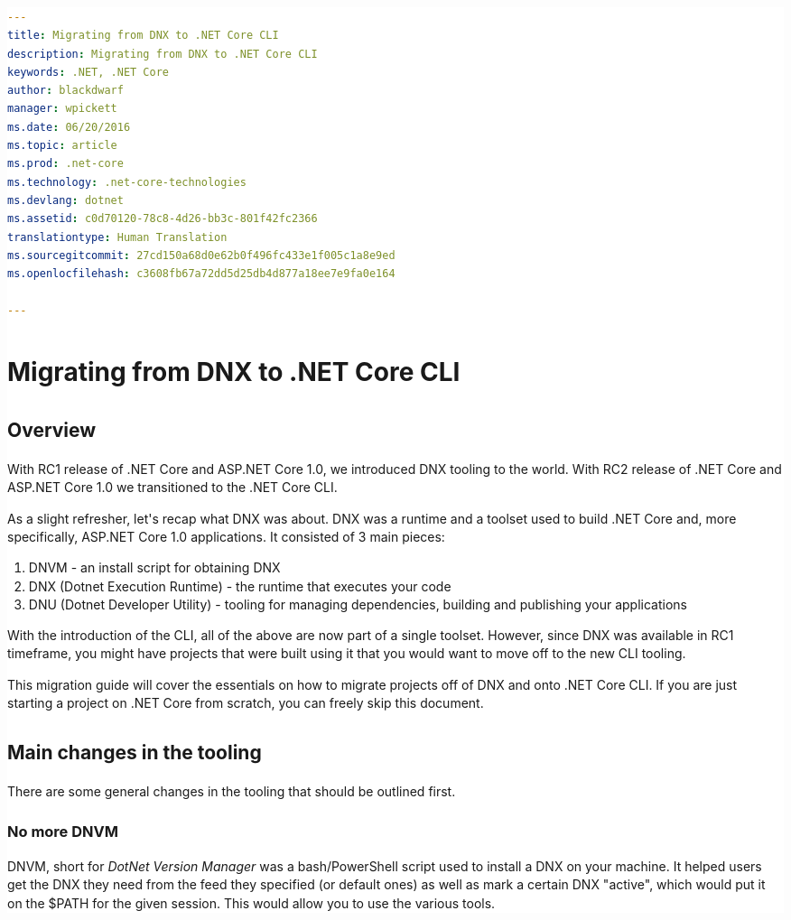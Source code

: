 ```yaml
---
title: Migrating from DNX to .NET Core CLI
description: Migrating from DNX to .NET Core CLI
keywords: .NET, .NET Core
author: blackdwarf
manager: wpickett
ms.date: 06/20/2016
ms.topic: article
ms.prod: .net-core
ms.technology: .net-core-technologies
ms.devlang: dotnet
ms.assetid: c0d70120-78c8-4d26-bb3c-801f42fc2366
translationtype: Human Translation
ms.sourcegitcommit: 27cd150a68d0e62b0f496fc433e1f005c1a8e9ed
ms.openlocfilehash: c3608fb67a72dd5d25db4d877a18ee7e9fa0e164

---
```


# Migrating from DNX to .NET Core CLI

## Overview
With RC1 release of .NET Core and ASP.NET Core 1.0, we introduced DNX tooling to the world. With RC2 release of .NET Core and ASP.NET Core 1.0 we transitioned to the .NET Core CLI.

As a slight refresher, let's recap what DNX was about. DNX was a runtime and a toolset used to build .NET Core and, more specifically, ASP.NET Core 1.0 applications. It consisted of 3 main pieces:

1. DNVM - an install script for obtaining DNX
2. DNX (Dotnet Execution Runtime) - the runtime that executes your code
3. DNU (Dotnet Developer Utility) - tooling for managing dependencies, building and publishing your applications

With the introduction of the CLI, all of the above are now part of a single toolset. However, since DNX was available in RC1 timeframe, you might have projects that were built using it that you would want to move off to the new CLI tooling. 

This migration guide will cover the essentials on how to migrate projects off of DNX and onto .NET Core CLI. If you are just starting a project on .NET Core from scratch, you can freely skip this document. 

## Main changes in the tooling
There are some general changes in the tooling that should be outlined first. 

### No more DNVM
DNVM, short for *DotNet Version Manager* was a bash/PowerShell script used to install a DNX on your machine. It helped users get the DNX they need from the feed they specified (or default ones) as well as mark a certain DNX "active", which would put it on the $PATH for the given session. This would allow you to use the various tools.
